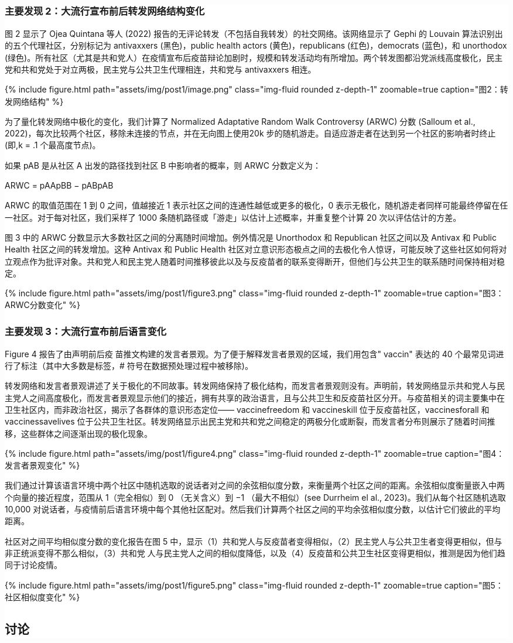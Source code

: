 
### 主要发现 2：大流行宣布前后转发网络结构变化

图 2 显示了 Ojea Quintana 等人 (2022) 报告的无评论转发（不包括自我转发）的社交网络。该网络显示了 Gephi 的 Louvain 算法识别出的五个代理社区，分别标记为 antivaxxers (黑色)，public  health actors (黄色)，republicans (红色)，democrats (蓝色)，和 unorthodox (绿色)。所有社区（尤其是共和党人）在疫情宣布后疫苗辩论加剧时，规模和转发活动均有所增加。两个转发图都沿党派线高度极化，民主党和共和党处于对立两极，民主党与公共卫生代理相连，共和党与 antivaxxers 相连。
</div>

{% include figure.html path="assets/img/post1/image.png" class="img-fluid rounded z-depth-1" zoomable=true caption="图2：转发网络结构" %}

为了量化转发网络中极化的变化，我们计算了 Normalized Adaptative Random Walk Controversy (ARWC) 分数 (Salloum et al., 2022)，每次比较两个社区，移除未连接的节点，并在无向图上使用20k 步的随机游走。自适应游走者在达到另一个社区的影响者时终止(即,k = .1 个最高度节点)。

如果 pAB 是从社区 A 出发的路径找到社区 B 中影响者的概率，则 ARWC 分数定义为：

ARWC = pAApBB − pABpAB

ARWC 的取值范围在 1 到 0 之间，值越接近 1 表示社区之间的连通性越低或更多的极化，0 表示无极化，随机游走者同样可能最终停留在任一社区。对于每对社区，我们采样了 1000 条随机路径或「游走」以估计上述概率，并重复整个计算 20 次以评估估计的方差。

图 3 中的 ARWC 分数显示大多数社区之间的分离随时间增加。例外情况是 Unorthodox 和 Republican 社区之间以及 Antivax 和 Public Health 社区之间的转发增加。这种 Antivax 和 Public Health 社区对立意识形态极点之间的去极化令人惊讶，可能反映了这些社区如何将对立观点作为批评对象。共和党人和民主党人随着时间推移彼此以及与反疫苗者的联系变得断开，但他们与公共卫生的联系随时间保持相对稳定。
</div>

{% include figure.html path="assets/img/post1/figure3.png" class="img-fluid rounded z-depth-1" zoomable=true caption="图3：ARWC分数变化" %}


### 主要发现 3：大流行宣布前后语言变化

Figure 4 报告了由声明前后疫 苗推文构建的发言者景观。为了便于解释发言者景观的区域，我们用包含" vaccin" 表达的 40 个最常见词进行了标注（其中大多数是标签，# 符号在数据预处理过程中被移除)。

转发网络和发言者景观讲述了关于极化的不同故事。转发网络保持了极化结构，而发言者景观则没有。声明前，转发网络显示共和党人与民主党人之间高度极化，而发言者景观显示他们的接近，拥有共享的政治语言，且与公共卫生和反疫苗社区分开。与疫苗相关的词主要集中在卫生社区内，而非政治社区，揭示了各群体的意识形态定位—— vaccinefreedom 和  vaccineskill 位于反疫苗社区，vaccinesforall 和 vaccinessavelives 位于公共卫生社区。转发网络显示出民主党和共和党之间稳定的两极分化或断裂，而发言者分布则展示了随着时间推移，这些群体之间逐渐出现的极化现象。
</div>

{% include figure.html path="assets/img/post1/figure4.png" class="img-fluid rounded z-depth-1" zoomable=true caption="图4：发言者景观变化" %}

我们通过计算该语言环境中两个社区中随机选取的说话者对之间的余弦相似度分数，来衡量两个社区之间的距离。余弦相似度衡量嵌入中两个向量的接近程度，范围从 1（完全相似）到 0 （无关含义）到 −1 （最大不相似）(see Durrheim el al., 2023)。我们从每个社区随机选取 10,000 对说话者，与疫情前后语言环境中每个其他社区配对。然后我们计算两个社区之间的平均余弦相似度分数，以估计它们彼此的平均距离。

社区对之间平均相似度分数的变化报告在图 5 中，显示（1）共和党人与反疫苗者变得相似，（2）民主党人与公共卫生者变得更相似，但与非正统派变得不那么相似，（3）共和党 人与民主党人之间的相似度降低，以及（4）反疫苗和公共卫生社区变得更相似，推测是因为他们趋同于讨论疫情。
</div>

{% include figure.html path="assets/img/post1/figure5.png" class="img-fluid rounded z-depth-1" zoomable=true caption="图5：社区相似度变化" %}

## 讨论


